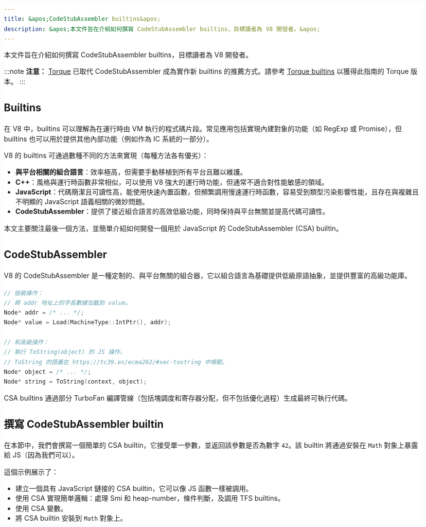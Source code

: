```yaml
---
title: &apos;CodeStubAssembler builtins&apos;
description: &apos;本文件旨在介紹如何撰寫 CodeStubAssembler builtins，目標讀者為 V8 開發者。&apos;
---
```

本文件旨在介紹如何撰寫 CodeStubAssembler builtins，目標讀者為 V8 開發者。

:::note
**注意：** [Torque](/docs/torque) 已取代 CodeStubAssembler 成為實作新 builtins 的推薦方式。請參考 [Torque builtins](/docs/torque-builtins) 以獲得此指南的 Torque 版本。
:::

## Builtins

在 V8 中，builtins 可以理解為在運行時由 VM 執行的程式碼片段。常见應用包括實現內建對象的功能（如 RegExp 或 Promise），但 builtins 也可以用於提供其他內部功能（例如作為 IC 系統的一部分）。

V8 的 builtins 可通過數種不同的方法來實現（每種方法各有優劣）：

- **與平台相關的組合語言**：效率極高，但需要手動移植到所有平台且難以維護。
- **C++**：風格與運行時函數非常相似，可以使用 V8 強大的運行時功能，但通常不適合對性能敏感的領域。
- **JavaScript**：代碼簡潔且可讀性高，能使用快速內置函數，但頻繁調用慢速運行時函數，容易受到類型污染影響性能，且存在與複雜且不明顯的 JavaScript 語義相關的微妙問題。
- **CodeStubAssembler**：提供了接近組合語言的高效低級功能，同時保持與平台無關並提高代碼可讀性。

本文主要關注最後一個方法，並簡單介紹如何開發一個用於 JavaScript 的 CodeStubAssembler (CSA) builtin。

## CodeStubAssembler

V8 的 CodeStubAssembler 是一種定制的、與平台無關的組合器，它以組合語言為基礎提供低級原語抽象，並提供豐富的高級功能庫。

```cpp
// 低級操作：
// 將 addr 地址上的字長數據加載到 value。
Node* addr = /* ... */;
Node* value = Load(MachineType::IntPtr(), addr);

// 和高級操作：
// 執行 ToString(object) 的 JS 操作。
// ToString 的語義在 https://tc39.es/ecma262/#sec-tostring 中規範。
Node* object = /* ... */;
Node* string = ToString(context, object);
```

CSA builtins 通過部分 TurboFan 編譯管線（包括塊調度和寄存器分配，但不包括優化過程）生成最終可執行代碼。

## 撰寫 CodeStubAssembler builtin

在本節中，我們會撰寫一個簡單的 CSA builtin，它接受單一參數，並返回該參數是否為數字 `42`。該 builtin 將通過安裝在 `Math` 對象上暴露給 JS（因為我們可以）。

這個示例展示了：

- 建立一個具有 JavaScript 鏈接的 CSA builtin，它可以像 JS 函數一樣被調用。
- 使用 CSA 實現簡単邏輯：處理 Smi 和 heap-number，條件判斷，及調用 TFS builtins。
- 使用 CSA 變數。
- 將 CSA builtin 安裝到 `Math` 對象上。
